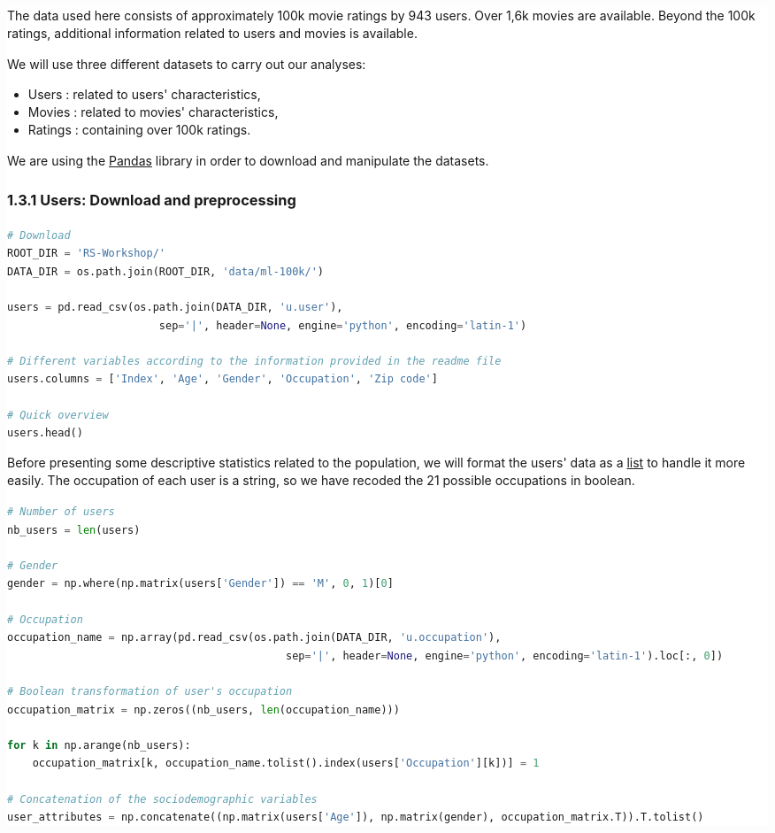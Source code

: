 The data used here consists of approximately 100k movie ratings by 943 users. Over 1,6k movies are available. Beyond the 100k ratings, additional information related to users and movies is available.

We will use three different datasets to carry out our analyses:

*   Users : related to users' characteristics,
*   Movies : related to movies' characteristics,
*   Ratings : containing over 100k ratings.

We are using the <a href="https://pandas.pydata.org/">Pandas</a> library in order to download and manipulate the datasets.



### 1.3.1 Users: Download and preprocessing


```python id="F6pLOxHjyQaB"
# Download
ROOT_DIR = 'RS-Workshop/'
DATA_DIR = os.path.join(ROOT_DIR, 'data/ml-100k/')

users = pd.read_csv(os.path.join(DATA_DIR, 'u.user'), 
                        sep='|', header=None, engine='python', encoding='latin-1')

# Different variables according to the information provided in the readme file
users.columns = ['Index', 'Age', 'Gender', 'Occupation', 'Zip code']

# Quick overview
users.head()
```


Before presenting some descriptive statistics related to the population, we will format the users' data as a <a href="https://en.wikipedia.org/wiki/List_(abstract_data_type)">list</a> to handle it more easily. The occupation of each user is a string, so we have recoded the 21 possible occupations in boolean.


```python id="C7KCPwC9yQaE"
# Number of users
nb_users = len(users)

# Gender
gender = np.where(np.matrix(users['Gender']) == 'M', 0, 1)[0]

# Occupation
occupation_name = np.array(pd.read_csv(os.path.join(DATA_DIR, 'u.occupation'), 
                                            sep='|', header=None, engine='python', encoding='latin-1').loc[:, 0])

# Boolean transformation of user's occupation
occupation_matrix = np.zeros((nb_users, len(occupation_name)))

for k in np.arange(nb_users):
    occupation_matrix[k, occupation_name.tolist().index(users['Occupation'][k])] = 1

# Concatenation of the sociodemographic variables 
user_attributes = np.concatenate((np.matrix(users['Age']), np.matrix(gender), occupation_matrix.T)).T.tolist()
```
